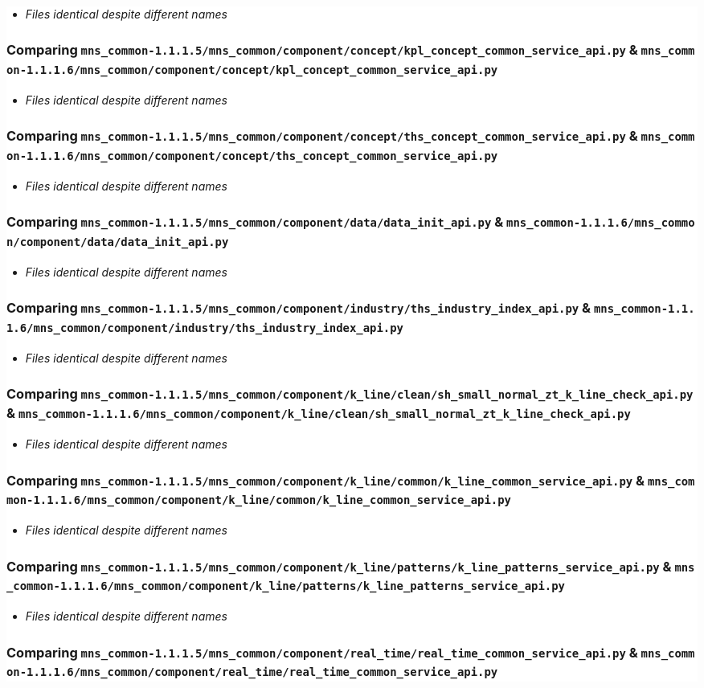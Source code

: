  * *Files identical despite different names*

### Comparing `mns_common-1.1.1.5/mns_common/component/concept/kpl_concept_common_service_api.py` & `mns_common-1.1.1.6/mns_common/component/concept/kpl_concept_common_service_api.py`

 * *Files identical despite different names*

### Comparing `mns_common-1.1.1.5/mns_common/component/concept/ths_concept_common_service_api.py` & `mns_common-1.1.1.6/mns_common/component/concept/ths_concept_common_service_api.py`

 * *Files identical despite different names*

### Comparing `mns_common-1.1.1.5/mns_common/component/data/data_init_api.py` & `mns_common-1.1.1.6/mns_common/component/data/data_init_api.py`

 * *Files identical despite different names*

### Comparing `mns_common-1.1.1.5/mns_common/component/industry/ths_industry_index_api.py` & `mns_common-1.1.1.6/mns_common/component/industry/ths_industry_index_api.py`

 * *Files identical despite different names*

### Comparing `mns_common-1.1.1.5/mns_common/component/k_line/clean/sh_small_normal_zt_k_line_check_api.py` & `mns_common-1.1.1.6/mns_common/component/k_line/clean/sh_small_normal_zt_k_line_check_api.py`

 * *Files identical despite different names*

### Comparing `mns_common-1.1.1.5/mns_common/component/k_line/common/k_line_common_service_api.py` & `mns_common-1.1.1.6/mns_common/component/k_line/common/k_line_common_service_api.py`

 * *Files identical despite different names*

### Comparing `mns_common-1.1.1.5/mns_common/component/k_line/patterns/k_line_patterns_service_api.py` & `mns_common-1.1.1.6/mns_common/component/k_line/patterns/k_line_patterns_service_api.py`

 * *Files identical despite different names*

### Comparing `mns_common-1.1.1.5/mns_common/component/real_time/real_time_common_service_api.py` & `mns_common-1.1.1.6/mns_common/component/real_time/real_time_common_service_api.py`
